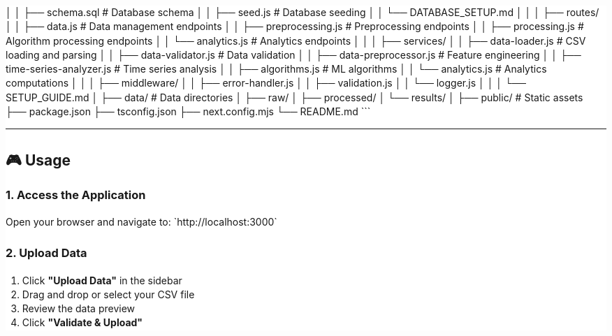 │   │   ├── schema.sql               # Database schema
│   │   ├── seed.js                  # Database seeding
│   │   └── DATABASE_SETUP.md
│   │
│   ├── routes/
│   │   ├── data.js                  # Data management endpoints
│   │   ├── preprocessing.js         # Preprocessing endpoints
│   │   ├── processing.js            # Algorithm processing endpoints
│   │   └── analytics.js             # Analytics endpoints
│   │
│   ├── services/
│   │   ├── data-loader.js           # CSV loading and parsing
│   │   ├── data-validator.js        # Data validation
│   │   ├── data-preprocessor.js     # Feature engineering
│   │   ├── time-series-analyzer.js  # Time series analysis
│   │   ├── algorithms.js            # ML algorithms
│   │   └── analytics.js             # Analytics computations
│   │
│   ├── middleware/
│   │   ├── error-handler.js
│   │   ├── validation.js
│   │   └── logger.js
│   │
│   └── SETUP_GUIDE.md
│
├── data/                            # Data directories
│   ├── raw/
│   ├── processed/
│   └── results/
│
├── public/                          # Static assets
├── package.json
├── tsconfig.json
├── next.config.mjs
└── README.md
\`\`\`

---

## 🎮 Usage

### 1. Access the Application

Open your browser and navigate to: \`http://localhost:3000\`

### 2. Upload Data

1. Click **"Upload Data"** in the sidebar
2. Drag and drop or select your CSV file
3. Review the data preview
4. Click **"Validate & Upload"**
